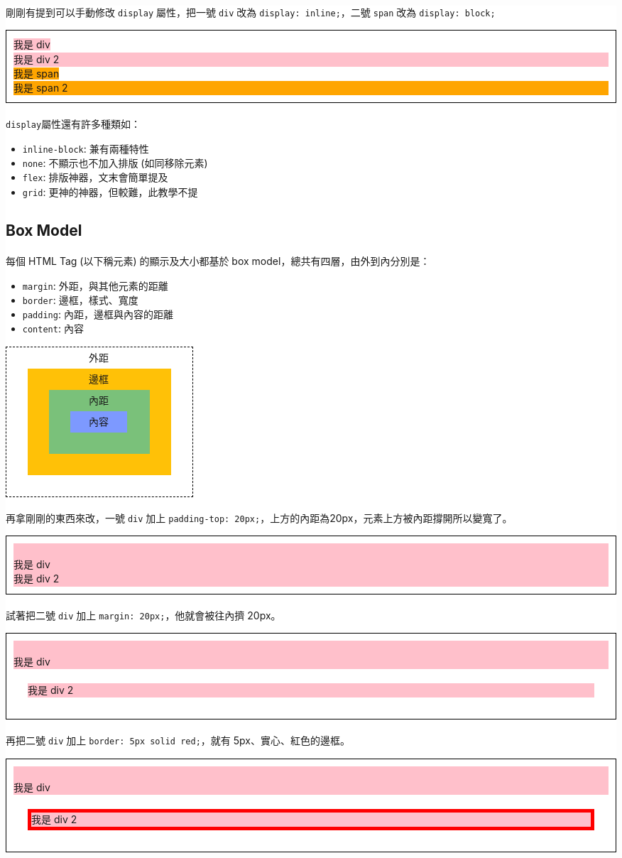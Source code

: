 剛剛有提到可以手動修改 `display` 屬性，把一號 `div` 改為 `display: inline;`，二號 `span` 改為 `display: block;`
<div style="border: 1px solid black; padding: 10px; margin-bottom: 20px;">
<div style="background-color: pink; display: inline;">我是 div</div>
<div style="background-color: pink;">我是 div 2</div>
<span style="background-color: orange;">我是 span</span>
<span style="background-color: orange; display: block;">我是 span 2</span>
</div>

`display`屬性還有許多種類如：
* `inline-block`: 兼有兩種特性
* `none`: 不顯示也不加入排版 (如同移除元素)
* `flex`: 排版神器，文末會簡單提及
* `grid`: 更神的神器，但較難，此教學不提


## Box Model
每個 HTML Tag (以下稱元素) 的顯示及大小都基於 box model，總共有四層，由外到內分別是：
* `margin`: 外距，與其他元素的距離
* `border`: 邊框，樣式、寬度
* `padding`: 內距，邊框與內容的距離
* `content`: 內容
<div style="border: 1px dashed black; margin-bottom: 20px; width: 262px">
  <div style="position: relative; margin: 30px; border: 30px solid #ffc107; padding: 30px; background-color: #7ac17a;">
    <div style="background-color: #7d99ff; width: 80px; text-align: center; line-height: 30px;">
      內容
    </div>
    <div style="position: absolute; text-align: center; line-height: 30px; width: 80px; top: 0px">
     內距
    </div>
    <div style="position: absolute; text-align: center; line-height: 50px; width: 80px; top: -40px">
     邊框
    </div>
    <div style="position: absolute; text-align: center; line-height: 50px; width: 80px; top: -70px">
     外距
    </div>
  </div>
</div>


再拿剛剛的東西來改，一號 `div` 加上 `padding-top: 20px;`，上方的內距為20px，元素上方被內距撐開所以變寬了。

<div style="border: 1px solid black; padding: 10px; margin-bottom: 20px;">
<div style="background-color: pink; padding-top: 20px;">我是 div</div>
<div style="background-color: pink;">我是 div 2</div>
</div>

試著把二號 `div` 加上 `margin: 20px;`，他就會被往內擠 20px。
<div style="border: 1px solid black; padding: 10px; margin-bottom: 20px;">
<div style="background-color: pink; padding-top: 20px;">我是 div</div>
<div style="background-color: pink; margin: 20px;">我是 div 2</div>
</div>

再把二號 `div` 加上 `border: 5px solid red;`，就有 5px、實心、紅色的邊框。
<div style="border: 1px solid black; padding: 10px; margin-bottom: 20px;">
<div style="background-color: pink; padding-top: 20px;">我是 div</div>
<div style="background-color: pink; margin: 20px; border: 5px solid red;">我是 div 2</div>
</div>
